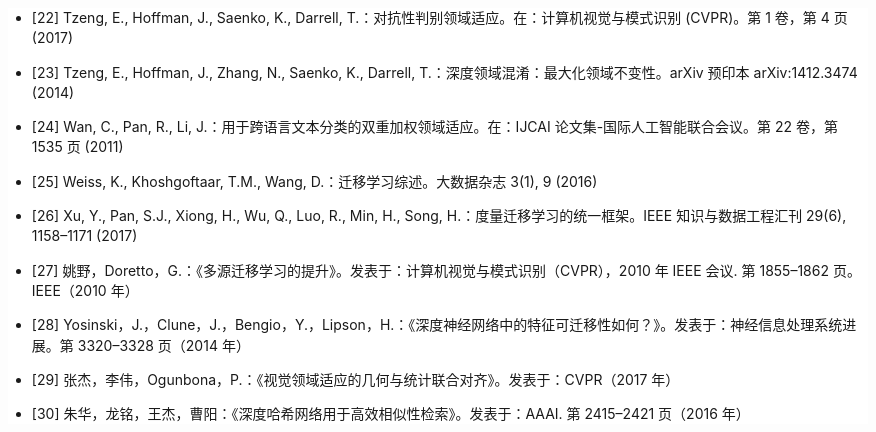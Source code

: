 +   [22] Tzeng, E., Hoffman, J., Saenko, K., Darrell, T.：对抗性判别领域适应。在：计算机视觉与模式识别 (CVPR)。第 1 卷，第 4 页 (2017)

+   [23] Tzeng, E., Hoffman, J., Zhang, N., Saenko, K., Darrell, T.：深度领域混淆：最大化领域不变性。arXiv 预印本 arXiv:1412.3474 (2014)

+   [24] Wan, C., Pan, R., Li, J.：用于跨语言文本分类的双重加权领域适应。在：IJCAI 论文集-国际人工智能联合会议。第 22 卷，第 1535 页 (2011)

+   [25] Weiss, K., Khoshgoftaar, T.M., Wang, D.：迁移学习综述。大数据杂志 3(1), 9 (2016)

+   [26] Xu, Y., Pan, S.J., Xiong, H., Wu, Q., Luo, R., Min, H., Song, H.：度量迁移学习的统一框架。IEEE 知识与数据工程汇刊 29(6), 1158–1171 (2017)

+   [27] 姚野，Doretto，G.：《多源迁移学习的提升》。发表于：计算机视觉与模式识别（CVPR），2010 年 IEEE 会议. 第 1855–1862 页。IEEE（2010 年）

+   [28] Yosinski，J.，Clune，J.，Bengio，Y.，Lipson，H.：《深度神经网络中的特征可迁移性如何？》。发表于：神经信息处理系统进展。第 3320–3328 页（2014 年）

+   [29] 张杰，李伟，Ogunbona，P.：《视觉领域适应的几何与统计联合对齐》。发表于：CVPR（2017 年）

+   [30] 朱华，龙铭，王杰，曹阳：《深度哈希网络用于高效相似性检索》。发表于：AAAI. 第 2415–2421 页（2016 年）
